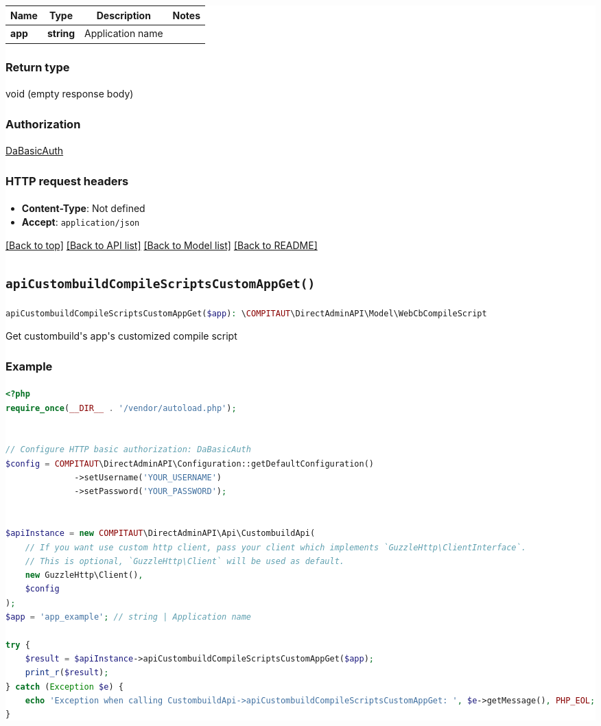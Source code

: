 | Name | Type | Description  | Notes |
| ------------- | ------------- | ------------- | ------------- |
| **app** | **string**| Application name | |

### Return type

void (empty response body)

### Authorization

[DaBasicAuth](../../README.md#DaBasicAuth)

### HTTP request headers

- **Content-Type**: Not defined
- **Accept**: `application/json`

[[Back to top]](#) [[Back to API list]](../../README.md#endpoints)
[[Back to Model list]](../../README.md#models)
[[Back to README]](../../README.md)

## `apiCustombuildCompileScriptsCustomAppGet()`

```php
apiCustombuildCompileScriptsCustomAppGet($app): \COMPITAUT\DirectAdminAPI\Model\WebCbCompileScript
```

Get custombuild's app's customized compile script

### Example

```php
<?php
require_once(__DIR__ . '/vendor/autoload.php');


// Configure HTTP basic authorization: DaBasicAuth
$config = COMPITAUT\DirectAdminAPI\Configuration::getDefaultConfiguration()
              ->setUsername('YOUR_USERNAME')
              ->setPassword('YOUR_PASSWORD');


$apiInstance = new COMPITAUT\DirectAdminAPI\Api\CustombuildApi(
    // If you want use custom http client, pass your client which implements `GuzzleHttp\ClientInterface`.
    // This is optional, `GuzzleHttp\Client` will be used as default.
    new GuzzleHttp\Client(),
    $config
);
$app = 'app_example'; // string | Application name

try {
    $result = $apiInstance->apiCustombuildCompileScriptsCustomAppGet($app);
    print_r($result);
} catch (Exception $e) {
    echo 'Exception when calling CustombuildApi->apiCustombuildCompileScriptsCustomAppGet: ', $e->getMessage(), PHP_EOL;
}
```
